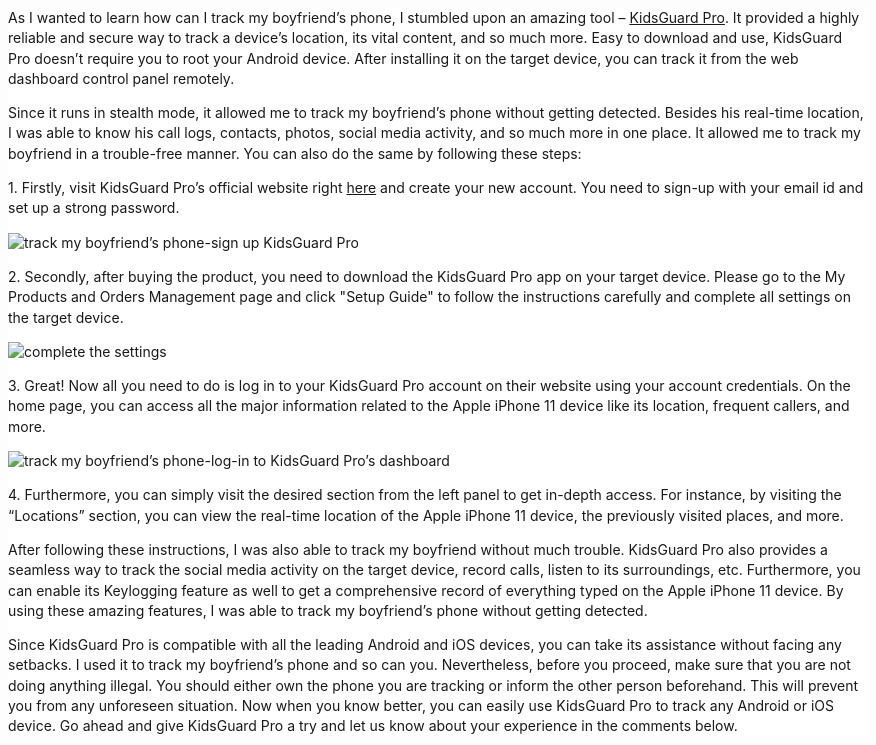 As I wanted to learn how can I track my boyfriend’s phone, I stumbled upon an amazing tool – [KidsGuard Pro](https://www.clevguard.com/android-parental-control/). It provided a highly reliable and secure way to track a device’s location, its vital content, and so much more. Easy to download and use, KidsGuard Pro doesn’t require you to root your Android device. After installing it on the target device, you can track it from the web dashboard control panel remotely.

Since it runs in stealth mode, it allowed me to track my boyfriend’s phone without getting detected. Besides his real-time location, I was able to know his call logs, contacts, photos, social media activity, and so much more in one place. It allowed me to track my boyfriend in a trouble-free manner. You can also do the same by following these steps:

1\. Firstly, visit KidsGuard Pro’s official website right [here](https://panel.clevguard.com/sign-up?dev_tp=android) and create your new account. You need to sign-up with your email id and set up a strong password.

![track my boyfriend’s phone-sign up KidsGuard Pro ](https://images.wondershare.com/drfone/article/2022/03/create-an-account-for-clevguard.jpg)

2\. Secondly, after buying the product, you need to download the KidsGuard Pro app on your target device. Please go to the My Products and Orders Management page and click "Setup Guide" to follow the instructions carefully and complete all settings on the target device.

![complete the settings](https://images.wondershare.com/drfone/article/2022/03/click-android-setup-guide.jpg)

<iframe allowfullscreen="allowfullscreen" frameborder="0" src="https://www.youtube.com/embed/kXtNaHFBoXo" id="video-iframe-t"></iframe>

3\. Great! Now all you need to do is log in to your KidsGuard Pro account on their website using your account credentials. On the home page, you can access all the major information related to the Apple iPhone 11 device like its location, frequent callers, and more.

![track my boyfriend’s phone-log-in to KidsGuard Pro’s dashboard](https://images.wondershare.com/drfone/article/2022/03/android-control-panel.jpg)

4\. Furthermore, you can simply visit the desired section from the left panel to get in-depth access. For instance, by visiting the “Locations” section, you can view the real-time location of the Apple iPhone 11 device, the previously visited places, and more.

After following these instructions, I was also able to track my boyfriend without much trouble. KidsGuard Pro also provides a seamless way to track the social media activity on the target device, record calls, listen to its surroundings, etc. Furthermore, you can enable its Keylogging feature as well to get a comprehensive record of everything typed on the Apple iPhone 11 device. By using these amazing features, I was able to track my boyfriend’s phone without getting detected.

Since KidsGuard Pro is compatible with all the leading Android and iOS devices, you can take its assistance without facing any setbacks. I used it to track my boyfriend’s phone and so can you. Nevertheless, before you proceed, make sure that you are not doing anything illegal. You should either own the phone you are tracking or inform the other person beforehand. This will prevent you from any unforeseen situation. Now when you know better, you can easily use KidsGuard Pro to track any Android or iOS device. Go ahead and give KidsGuard Pro a try and let us know about your experience in the comments below.

<ins class="adsbygoogle"
     style="display:block"
     data-ad-client="ca-pub-7571918770474297"
     data-ad-slot="8358498916"
     data-ad-format="auto"
     data-full-width-responsive="true"></ins>

